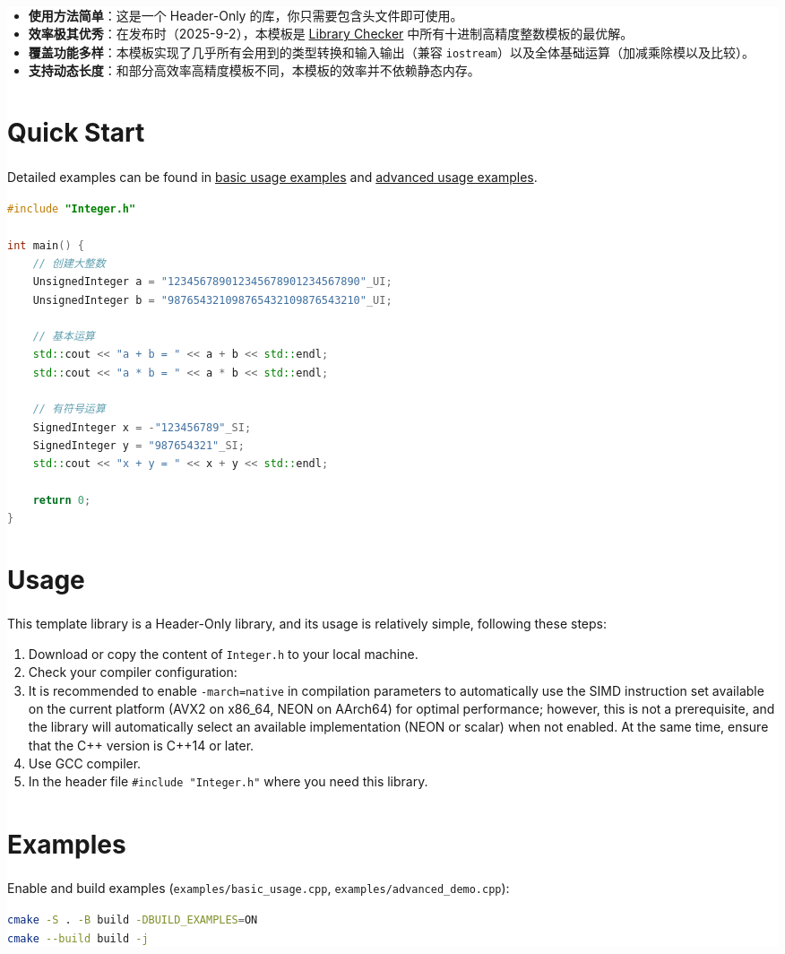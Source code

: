 - **使用方法简单**：这是一个 Header-Only 的库，你只需要包含头文件即可使用。
- **效率极其优秀**：在发布时（2025-9-2），本模板是 [Library Checker](https://judge.yosupo.jp/) 中所有十进制高精度整数模板的最优解。
- **覆盖功能多样**：本模板实现了几乎所有会用到的类型转换和输入输出（兼容 `iostream`）以及全体基础运算（加减乘除模以及比较）。
- **支持动态长度**：和部分高效率高精度模板不同，本模板的效率并不依赖静态内存。

# Quick Start

Detailed examples can be found in [basic usage examples](./examples/basic_usage.cpp) and [advanced usage examples](./examples/advanced_demo.cpp).

```cpp
#include "Integer.h"

int main() {
    // 创建大整数
    UnsignedInteger a = "123456789012345678901234567890"_UI;
    UnsignedInteger b = "987654321098765432109876543210"_UI;
    
    // 基本运算
    std::cout << "a + b = " << a + b << std::endl;
    std::cout << "a * b = " << a * b << std::endl;
    
    // 有符号运算
    SignedInteger x = -"123456789"_SI;
    SignedInteger y = "987654321"_SI;
    std::cout << "x + y = " << x + y << std::endl;
    
    return 0;
}
```

# Usage

This template library is a Header-Only library, and its usage is relatively simple, following these steps:

1. Download or copy the content of `Integer.h` to your local machine.
2. Check your compiler configuration:
  1. It is recommended to enable `-march=native` in compilation parameters to automatically use the SIMD instruction set available on the current platform (AVX2 on x86_64, NEON on AArch64) for optimal performance; however, this is not a prerequisite, and the library will automatically select an available implementation (NEON or scalar) when not enabled. At the same time, ensure that the C++ version is C++14 or later.
  2. Use GCC compiler.
3. In the header file `#include "Integer.h"` where you need this library.

# Examples

Enable and build examples (`examples/basic_usage.cpp`, `examples/advanced_demo.cpp`):

```bash
cmake -S . -B build -DBUILD_EXAMPLES=ON
cmake --build build -j
```
